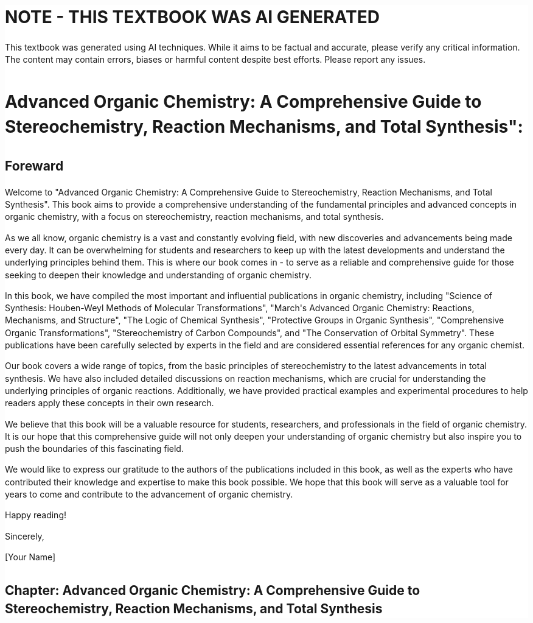 # NOTE - THIS TEXTBOOK WAS AI GENERATED

This textbook was generated using AI techniques. While it aims to be factual and accurate, please verify any critical information. The content may contain errors, biases or harmful content despite best efforts. Please report any issues.

# Advanced Organic Chemistry: A Comprehensive Guide to Stereochemistry, Reaction Mechanisms, and Total Synthesis":


## Foreward

Welcome to "Advanced Organic Chemistry: A Comprehensive Guide to Stereochemistry, Reaction Mechanisms, and Total Synthesis". This book aims to provide a comprehensive understanding of the fundamental principles and advanced concepts in organic chemistry, with a focus on stereochemistry, reaction mechanisms, and total synthesis.

As we all know, organic chemistry is a vast and constantly evolving field, with new discoveries and advancements being made every day. It can be overwhelming for students and researchers to keep up with the latest developments and understand the underlying principles behind them. This is where our book comes in - to serve as a reliable and comprehensive guide for those seeking to deepen their knowledge and understanding of organic chemistry.

In this book, we have compiled the most important and influential publications in organic chemistry, including "Science of Synthesis: Houben-Weyl Methods of Molecular Transformations", "March's Advanced Organic Chemistry: Reactions, Mechanisms, and Structure", "The Logic of Chemical Synthesis", "Protective Groups in Organic Synthesis", "Comprehensive Organic Transformations", "Stereochemistry of Carbon Compounds", and "The Conservation of Orbital Symmetry". These publications have been carefully selected by experts in the field and are considered essential references for any organic chemist.

Our book covers a wide range of topics, from the basic principles of stereochemistry to the latest advancements in total synthesis. We have also included detailed discussions on reaction mechanisms, which are crucial for understanding the underlying principles of organic reactions. Additionally, we have provided practical examples and experimental procedures to help readers apply these concepts in their own research.

We believe that this book will be a valuable resource for students, researchers, and professionals in the field of organic chemistry. It is our hope that this comprehensive guide will not only deepen your understanding of organic chemistry but also inspire you to push the boundaries of this fascinating field.

We would like to express our gratitude to the authors of the publications included in this book, as well as the experts who have contributed their knowledge and expertise to make this book possible. We hope that this book will serve as a valuable tool for years to come and contribute to the advancement of organic chemistry.

Happy reading!

Sincerely,

[Your Name]


## Chapter: Advanced Organic Chemistry: A Comprehensive Guide to Stereochemistry, Reaction Mechanisms, and Total Synthesis
